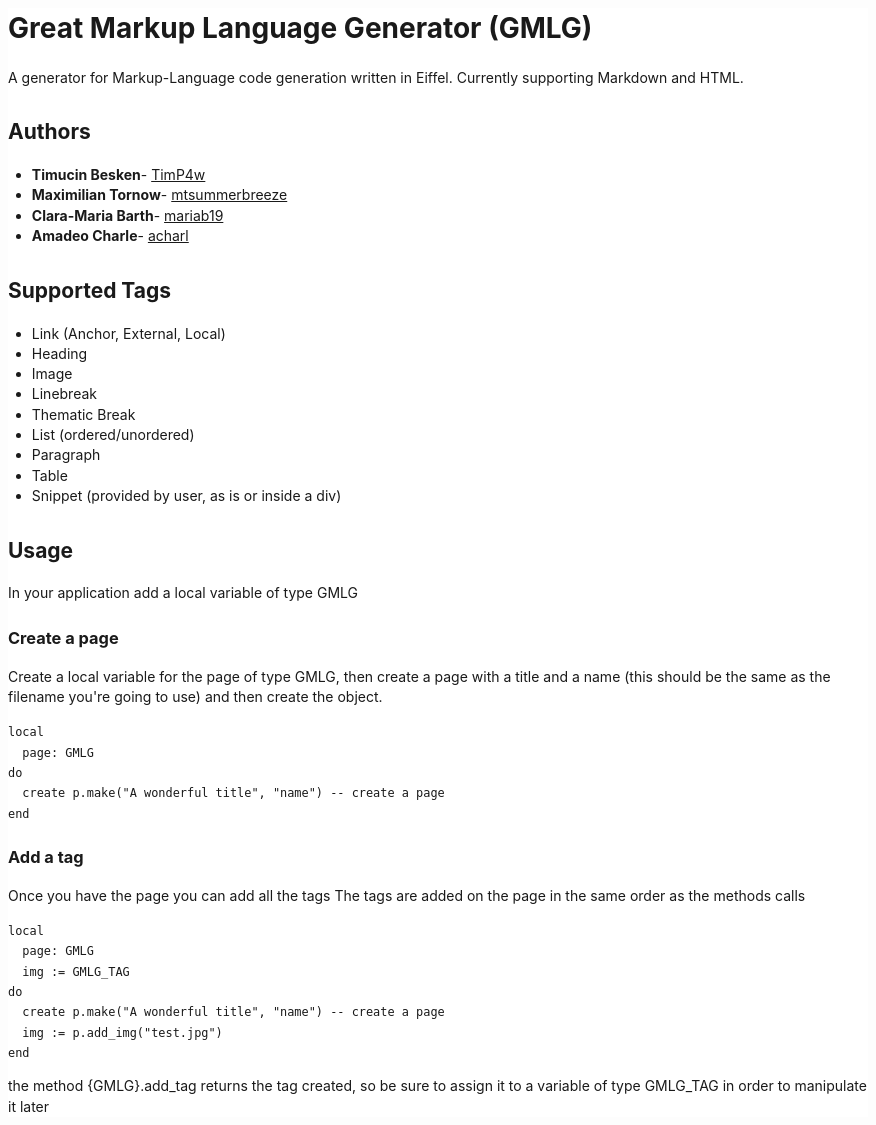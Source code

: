 # Great Markup Language Generator (GMLG)
A generator for Markup-Language code generation written in Eiffel.
Currently supporting Markdown and HTML.

## Authors

* **Timucin Besken**- [TimP4w](https://github.com/TimP4w)
* **Maximilian Tornow**- [mtsummerbreeze](https://github.com/mtsummerbreeze)
* **Clara-Maria Barth**- [mariab19](https://github.com/mariab19)
* **Amadeo Charle**- [acharl](https://github.com/acharl)



## Supported Tags
* Link (Anchor, External, Local)
* Heading
* Image
* Linebreak
* Thematic Break
* List (ordered/unordered)
* Paragraph
* Table
* Snippet (provided by user, as is or inside a div)

## Usage
In your application add a local variable of type GMLG

### Create a page
Create a local variable for the page of type GMLG, then create a page with a title and a name (this should be the same as the filename you're going to  use) and then create the object.

```		
local
  page: GMLG
do 
  create p.make("A wonderful title", "name") -- create a page
end
```

### Add a tag
Once you have the page you can add all the tags
The tags are added on the page in the same order as the methods calls
```		
local
  page: GMLG
  img := GMLG_TAG
do 
  create p.make("A wonderful title", "name") -- create a page
  img := p.add_img("test.jpg")
end
```
the method {GMLG}.add_tag returns the tag created, so be sure to assign it to a variable of type GMLG_TAG in order to manipulate it later
